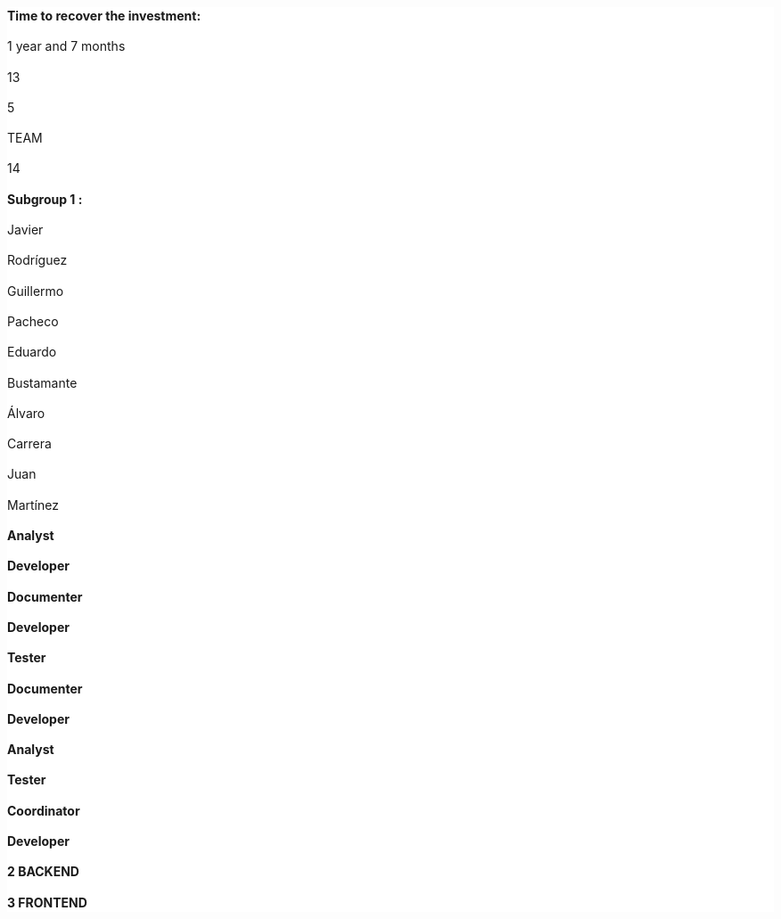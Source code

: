 **Time to recover the investment:**

1 year and 7 months

13



<a name="br17"></a> 

5

TEAM

14



<a name="br18"></a> 

**Subgroup 1 :**

Javier

Rodríguez

Guillermo

Pacheco

Eduardo

Bustamante

Álvaro

Carrera

Juan

Martínez

**Analyst**

**Developer**

**Documenter**

**Developer**

**Tester**

**Documenter**

**Developer**

**Analyst**

**Tester**

**Coordinator**

**Developer**

**2 BACKEND**

**3 FRONTEND**
